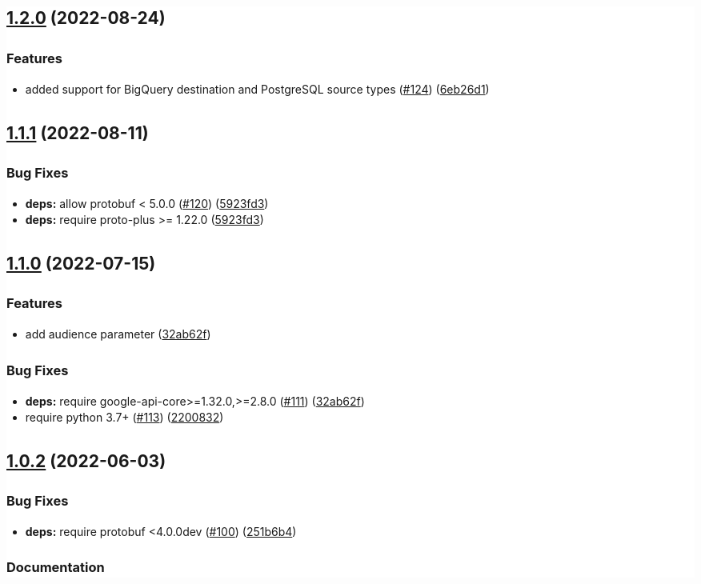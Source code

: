 ## [1.2.0](https://github.com/googleapis/python-datastream/compare/v1.1.1...v1.2.0) (2022-08-24)


### Features

* added support for BigQuery destination and PostgreSQL source types ([#124](https://github.com/googleapis/python-datastream/issues/124)) ([6eb26d1](https://github.com/googleapis/python-datastream/commit/6eb26d19f6c6098152885c46ea3cce29b199dae6))

## [1.1.1](https://github.com/googleapis/python-datastream/compare/v1.1.0...v1.1.1) (2022-08-11)


### Bug Fixes

* **deps:** allow protobuf < 5.0.0 ([#120](https://github.com/googleapis/python-datastream/issues/120)) ([5923fd3](https://github.com/googleapis/python-datastream/commit/5923fd3dd9b9b9489eaac120964cf2ad2b4dcadd))
* **deps:** require proto-plus >= 1.22.0 ([5923fd3](https://github.com/googleapis/python-datastream/commit/5923fd3dd9b9b9489eaac120964cf2ad2b4dcadd))

## [1.1.0](https://github.com/googleapis/python-datastream/compare/v1.0.2...v1.1.0) (2022-07-15)


### Features

* add audience parameter ([32ab62f](https://github.com/googleapis/python-datastream/commit/32ab62f92781afdbf102153532155364bb33bc94))


### Bug Fixes

* **deps:** require google-api-core>=1.32.0,>=2.8.0 ([#111](https://github.com/googleapis/python-datastream/issues/111)) ([32ab62f](https://github.com/googleapis/python-datastream/commit/32ab62f92781afdbf102153532155364bb33bc94))
* require python 3.7+ ([#113](https://github.com/googleapis/python-datastream/issues/113)) ([2200832](https://github.com/googleapis/python-datastream/commit/2200832c41f77b2f0956e03c34bb2d61788709a8))

## [1.0.2](https://github.com/googleapis/python-datastream/compare/v1.0.1...v1.0.2) (2022-06-03)


### Bug Fixes

* **deps:** require protobuf <4.0.0dev ([#100](https://github.com/googleapis/python-datastream/issues/100)) ([251b6b4](https://github.com/googleapis/python-datastream/commit/251b6b4bd215cd68b5aa72b529a15f0f94704471))


### Documentation
